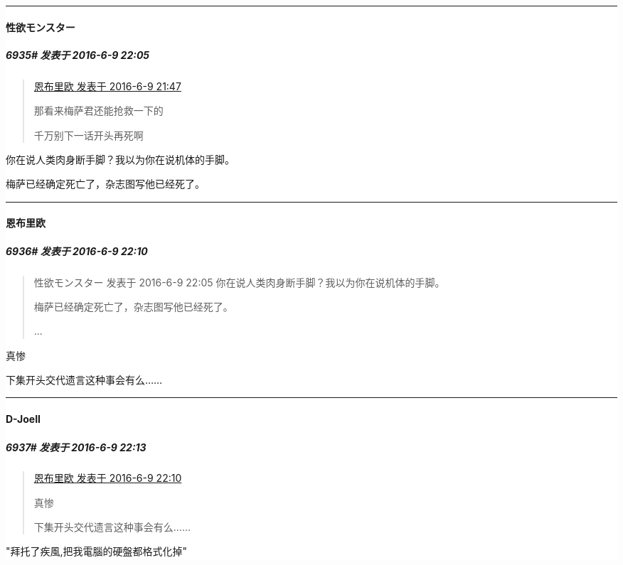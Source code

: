 



-----

####  性欲モンスター  
##### 6935#       发表于 2016-6-9 22:05



<blockquote><a href="httphttps://bbs.saraba1st.com/2b/forum.php?mod=redirect&amp;goto=findpost&amp;pid=32658461&amp;ptid=1066605" target="_blank">恩布里欧 发表于 2016-6-9 21:47</a>

那看来梅萨君还能抢救一下的


千万别下一话开头再死啊</blockquote>
你在说人类肉身断手脚？我以为你在说机体的手脚。

梅萨已经确定死亡了，杂志图写他已经死了。







-----

####  恩布里欧  
##### 6936#       发表于 2016-6-9 22:10



<blockquote>性欲モンスター 发表于 2016-6-9 22:05
你在说人类肉身断手脚？我以为你在说机体的手脚。

梅萨已经确定死亡了，杂志图写他已经死了。

 ...</blockquote>
真惨


下集开头交代遗言这种事会有么……







-----

####  D-JoeII  
##### 6937#       发表于 2016-6-9 22:13



<blockquote><a href="httphttps://bbs.saraba1st.com/2b/forum.php?mod=redirect&amp;goto=findpost&amp;pid=32658626&amp;ptid=1066605" target="_blank">恩布里欧 发表于 2016-6-9 22:10</a>

真惨


下集开头交代遗言这种事会有么……</blockquote>
"拜托了疾風,把我電腦的硬盤都格式化掉"

